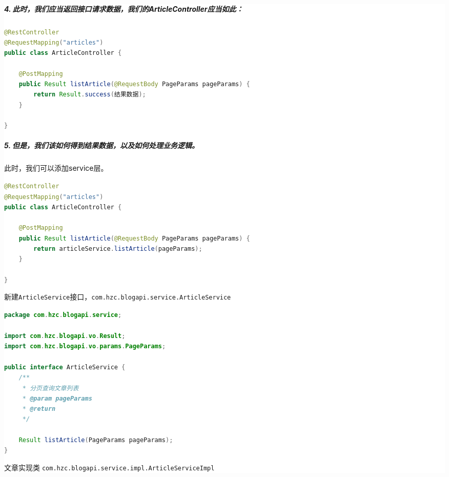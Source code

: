 ```java
```

##### 4. 此时，我们应当返回接口请求数据，我们的ArticleController应当如此：

```java
@RestController
@RequestMapping("articles")
public class ArticleController {

    @PostMapping
    public Result listArticle(@RequestBody PageParams pageParams) {
        return Result.success(结果数据);
    }

}
```

##### 5. 但是，我们该如何得到结果数据，以及如何处理业务逻辑。

此时，我们可以添加service层。

```java
@RestController
@RequestMapping("articles")
public class ArticleController {

    @PostMapping
    public Result listArticle(@RequestBody PageParams pageParams) {
        return articleService.listArticle(pageParams);
    }

}
```

新建`ArticleService`接口，`com.hzc.blogapi.service.ArticleService`

```java
package com.hzc.blogapi.service;

import com.hzc.blogapi.vo.Result;
import com.hzc.blogapi.vo.params.PageParams;

public interface ArticleService {
    /**
     * 分页查询文章列表
     * @param pageParams
     * @return
     */

    Result listArticle(PageParams pageParams);
}
```

文章实现类 `com.hzc.blogapi.service.impl.ArticleServiceImpl`
